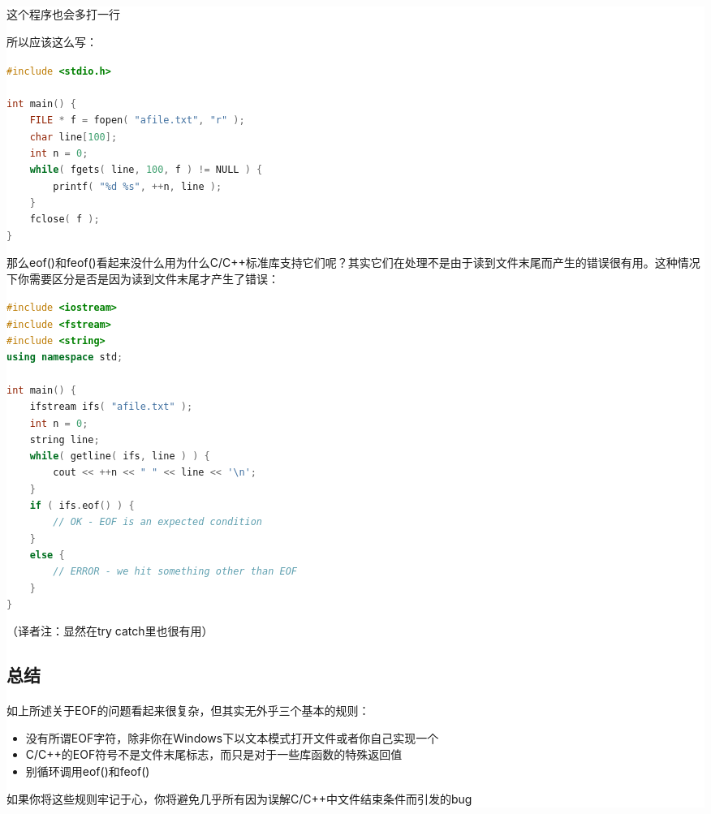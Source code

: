 这个程序也会多打一行

所以应该这么写：

```C
#include <stdio.h>

int main() {
    FILE * f = fopen( "afile.txt", "r" );
    char line[100];
    int n = 0;
    while( fgets( line, 100, f ) != NULL ) {
        printf( "%d %s", ++n, line );
    }
    fclose( f );
}
```

那么eof()和feof()看起来没什么用为什么C/C++标准库支持它们呢？其实它们在处理不是由于读到文件末尾而产生的错误很有用。这种情况下你需要区分是否是因为读到文件末尾才产生了错误：

```C++
#include <iostream>
#include <fstream>
#include <string>
using namespace std;

int main() {
    ifstream ifs( "afile.txt" );
    int n = 0;
    string line;
    while( getline( ifs, line ) ) {
        cout << ++n << " " << line << '\n';
    }
    if ( ifs.eof() ) {
        // OK - EOF is an expected condition
    }
    else {
        // ERROR - we hit something other than EOF
    }
}
```

（译者注：显然在try catch里也很有用）



## 总结

如上所述关于EOF的问题看起来很复杂，但其实无外乎三个基本的规则：

* 没有所谓EOF字符，除非你在Windows下以文本模式打开文件或者你自己实现一个
* C/C++的EOF符号不是文件末尾标志，而只是对于一些库函数的特殊返回值
* 别循环调用eof()和feof()

如果你将这些规则牢记于心，你将避免几乎所有因为误解C/C++中文件结束条件而引发的bug